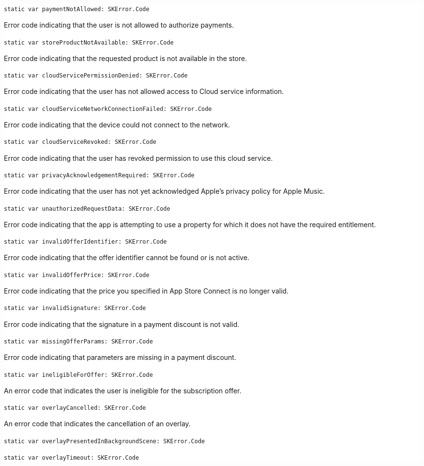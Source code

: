`static var paymentNotAllowed: SKError.Code`

Error code indicating that the user is not allowed to authorize payments.

`static var storeProductNotAvailable: SKError.Code`

Error code indicating that the requested product is not available in the
store.

`static var cloudServicePermissionDenied: SKError.Code`

Error code indicating that the user has not allowed access to Cloud service
information.

`static var cloudServiceNetworkConnectionFailed: SKError.Code`

Error code indicating that the device could not connect to the network.

`static var cloudServiceRevoked: SKError.Code`

Error code indicating that the user has revoked permission to use this cloud
service.

`static var privacyAcknowledgementRequired: SKError.Code`

Error code indicating that the user has not yet acknowledged Apple’s privacy
policy for Apple Music.

`static var unauthorizedRequestData: SKError.Code`

Error code indicating that the app is attempting to use a property for which
it does not have the required entitlement.

`static var invalidOfferIdentifier: SKError.Code`

Error code indicating that the offer identifier cannot be found or is not
active.

`static var invalidOfferPrice: SKError.Code`

Error code indicating that the price you specified in App Store Connect is no
longer valid.

`static var invalidSignature: SKError.Code`

Error code indicating that the signature in a payment discount is not valid.

`static var missingOfferParams: SKError.Code`

Error code indicating that parameters are missing in a payment discount.

`static var ineligibleForOffer: SKError.Code`

An error code that indicates the user is ineligible for the subscription
offer.

`static var overlayCancelled: SKError.Code`

An error code that indicates the cancellation of an overlay.

`static var overlayPresentedInBackgroundScene: SKError.Code`

`static var overlayTimeout: SKError.Code`
